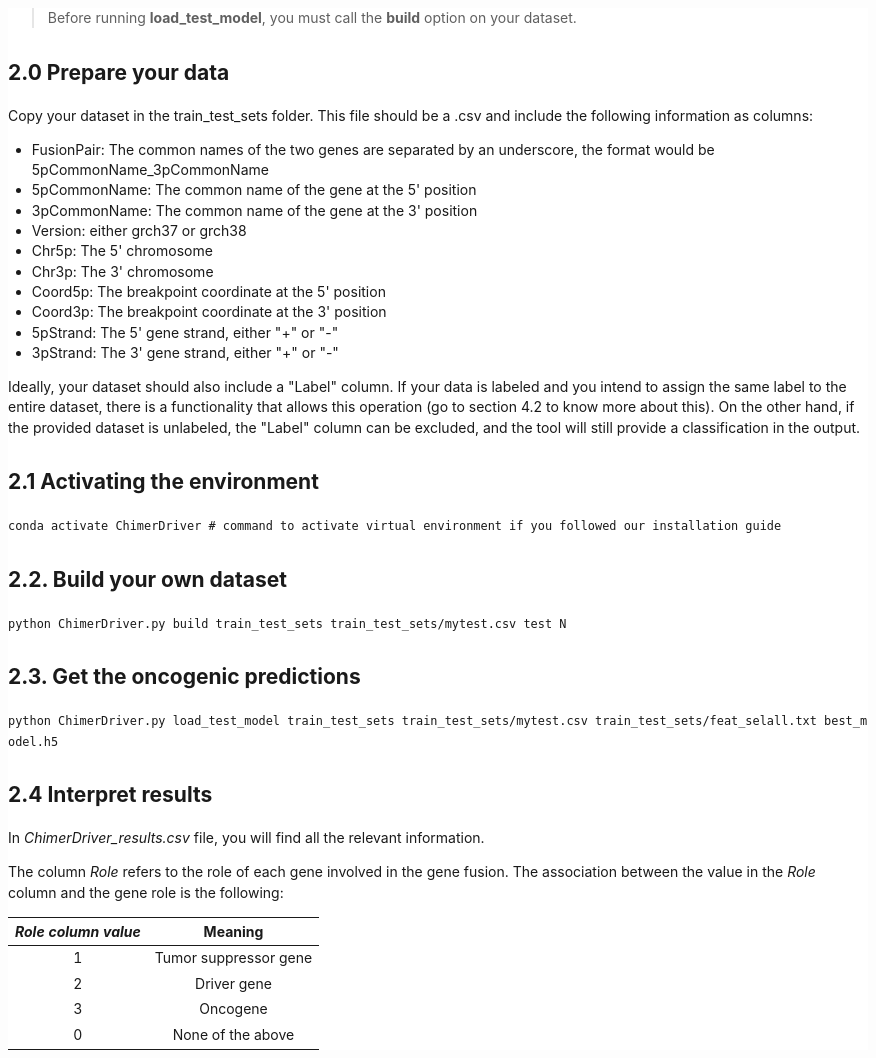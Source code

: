 > Before running **load_test_model**, you must call the **build** option on your dataset.

## 2.0 Prepare your data
Copy your dataset in the train_test_sets folder. This file should be a .csv and include the following information as columns:
- FusionPair: The common names of the two genes are separated by an underscore, the format would be 5pCommonName_3pCommonName
- 5pCommonName: The common name of the gene at the 5' position
- 3pCommonName: The common name of the gene at the 3' position
- Version: either grch37 or grch38
- Chr5p: The 5' chromosome
- Chr3p: The 3' chromosome
- Coord5p: The breakpoint coordinate at the 5' position
- Coord3p: The breakpoint coordinate at the 3' position
- 5pStrand: The 5' gene strand, either "+" or "-"
- 3pStrand: The 3' gene strand, either "+" or "-"

Ideally, your dataset should also include a "Label" column. If your data is labeled and you intend to assign the same label to the entire dataset, there is a functionality that allows this operation (go to section 4.2 to know more about this). On the other hand, if the provided dataset is unlabeled, the "Label" column can be excluded, and the tool will still provide a classification in the output.

## 2.1 Activating the environment
```
conda activate ChimerDriver # command to activate virtual environment if you followed our installation guide
```

## 2.2. Build your own dataset
```
python ChimerDriver.py build train_test_sets train_test_sets/mytest.csv test N
```

## 2.3. Get the oncogenic predictions
```
python ChimerDriver.py load_test_model train_test_sets train_test_sets/mytest.csv train_test_sets/feat_selall.txt best_model.h5
```

## 2.4 Interpret results
In _ChimerDriver_results.csv_ file, you will find all the relevant information. 

The column *Role* refers to the role of each gene involved in the gene fusion.
The association between the value in the *Role* column and the gene role is the following:

| *Role column value*  | Meaning |
| :-------------:|:-------------:|
|   1      | Tumor suppressor gene     |
|   2      | Driver gene         |
|   3      | Oncogene            |
|   0      | None of the above     |
